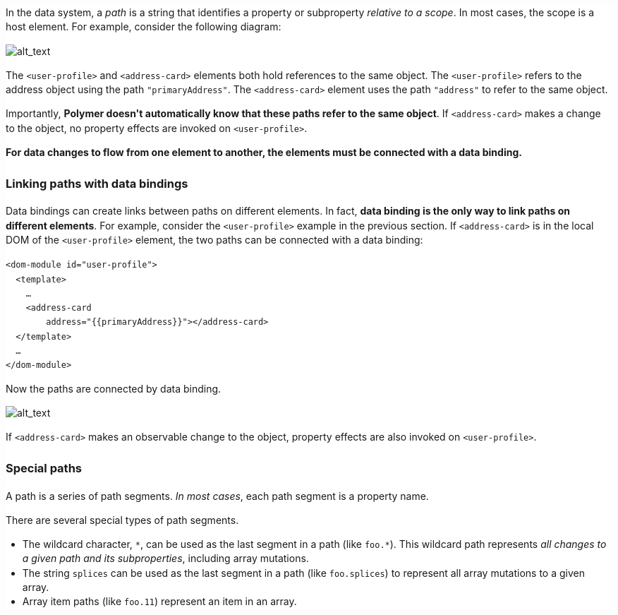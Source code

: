 In the data system, a _path_ is a string that identifies a property or subproperty *relative to a
scope*. In most cases, the scope is a host element. For example, consider the following diagram:

![alt_text](/images/1.0/data-system/data-binding-paths.png)

The `<user-profile>` and `<address-card>` elements both hold references to the same object. The
`<user-profile>` refers to the address object using the path `"primaryAddress"`. The
`<address-card>` element uses the path `"address"` to refer to the same object.

Importantly, **Polymer doesn't automatically know that these paths refer to the same object**. If
`<address-card>` makes a change to the object, no property effects are invoked on `<user-profile>`.

**For data changes to flow from one element to another, the elements must be connected with a data
binding.**

### Linking paths with data bindings

Data bindings can create links between paths on different elements. In fact, **data binding is the
only way to link paths on different elements**. For example, consider the `<user-profile>` example
in the previous section. If `<address-card>` is in the local DOM of the `<user-profile>` element,
the two paths can be connected with a data binding:


```
<dom-module id="user-profile">
  <template>
    …
    <address-card
        address="{{primaryAddress}}"></address-card>
  </template>
  …
</dom-module>
```

Now the paths are connected by data binding.


![alt_text](/images/1.0/data-system/data-bound-paths.png)


If `<address-card>` makes an observable change to the object, property effects are also invoked on
`<user-profile>`.

### Special paths

A path is a series of path segments. *In most cases*, each path segment is a property name.

There are several special types of path segments.


*   The wildcard character, `*`, can be used as the last segment in a path (like `foo.*`).
    This wildcard path represents _all changes to a given path and its subproperties_, including
    array mutations.
*   The string `splices` can be used as the last segment in a path (like `foo.splices`) to represent
    all array mutations to a given array.
*   Array item paths (like `foo.11`) represent an item in an array.
